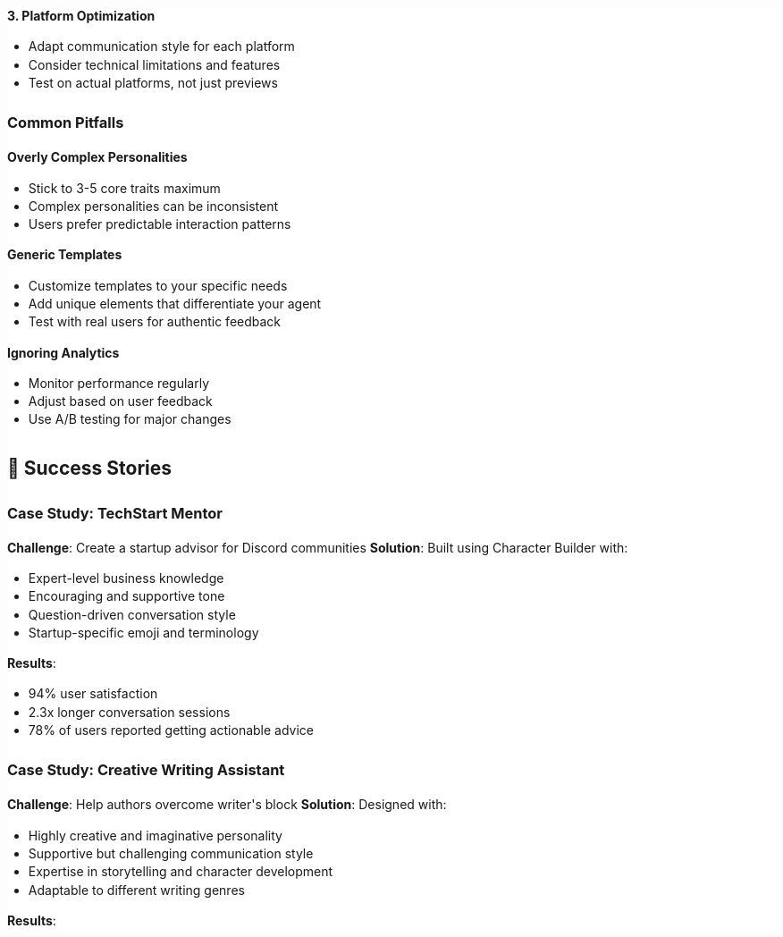 **3. Platform Optimization**

- Adapt communication style for each platform
- Consider technical limitations and features
- Test on actual platforms, not just previews

### Common Pitfalls

**Overly Complex Personalities**

- Stick to 3-5 core traits maximum
- Complex personalities can be inconsistent
- Users prefer predictable interaction patterns

**Generic Templates**

- Customize templates to your specific needs
- Add unique elements that differentiate your agent
- Test with real users for authentic feedback

**Ignoring Analytics**

- Monitor performance regularly
- Adjust based on user feedback
- Use A/B testing for major changes

## 🌟 Success Stories

### Case Study: TechStart Mentor

**Challenge**: Create a startup advisor for Discord communities
**Solution**: Built using Character Builder with:

- Expert-level business knowledge
- Encouraging and supportive tone
- Question-driven conversation style
- Startup-specific emoji and terminology

**Results**:

- 94% user satisfaction
- 2.3x longer conversation sessions
- 78% of users reported getting actionable advice

### Case Study: Creative Writing Assistant

**Challenge**: Help authors overcome writer's block
**Solution**: Designed with:

- Highly creative and imaginative personality
- Supportive but challenging communication style
- Expertise in storytelling and character development
- Adaptable to different writing genres

**Results**:

